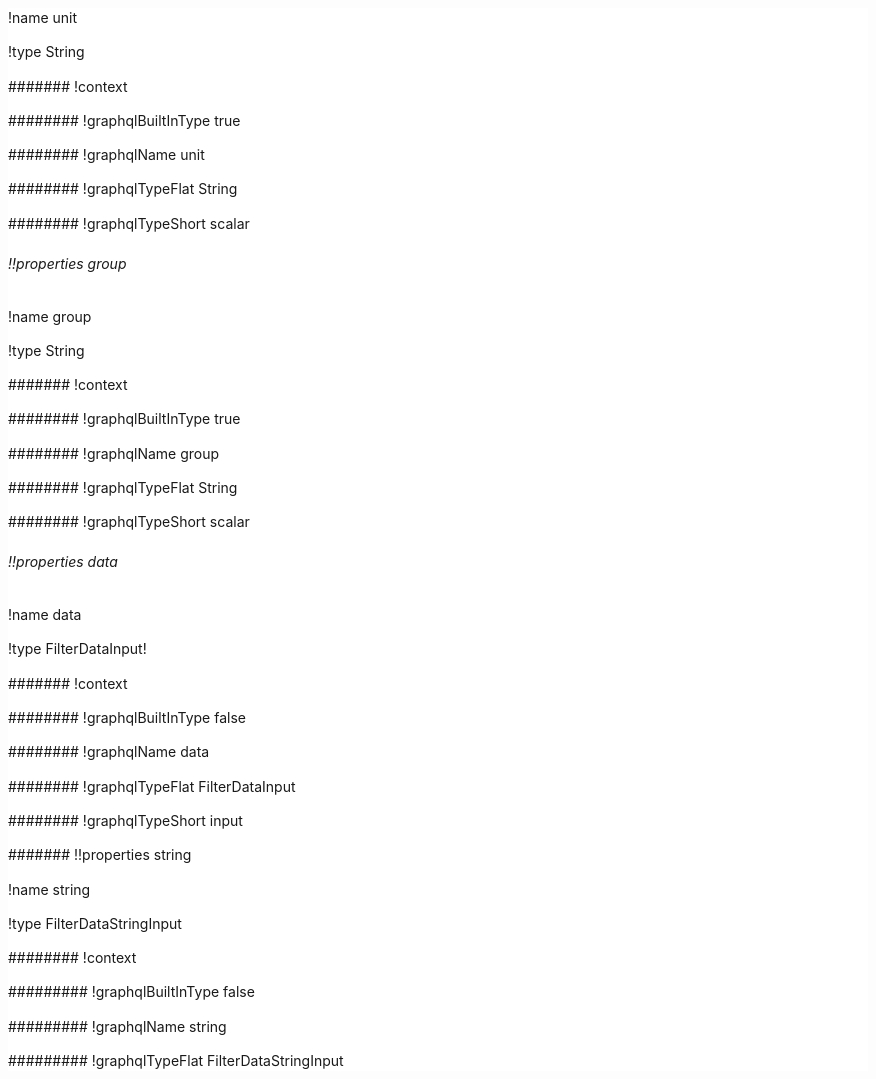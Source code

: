 !name unit

!type String



####### !context

######## !graphqlBuiltInType true

######## !graphqlName unit

######## !graphqlTypeFlat String

######## !graphqlTypeShort scalar

###### !!properties group

!name group

!type String



####### !context

######## !graphqlBuiltInType true

######## !graphqlName group

######## !graphqlTypeFlat String

######## !graphqlTypeShort scalar

###### !!properties data

!name data

!type FilterDataInput!



####### !context

######## !graphqlBuiltInType false

######## !graphqlName data

######## !graphqlTypeFlat FilterDataInput

######## !graphqlTypeShort input

####### !!properties string

!name string

!type FilterDataStringInput



######## !context

######### !graphqlBuiltInType false

######### !graphqlName string

######### !graphqlTypeFlat FilterDataStringInput
